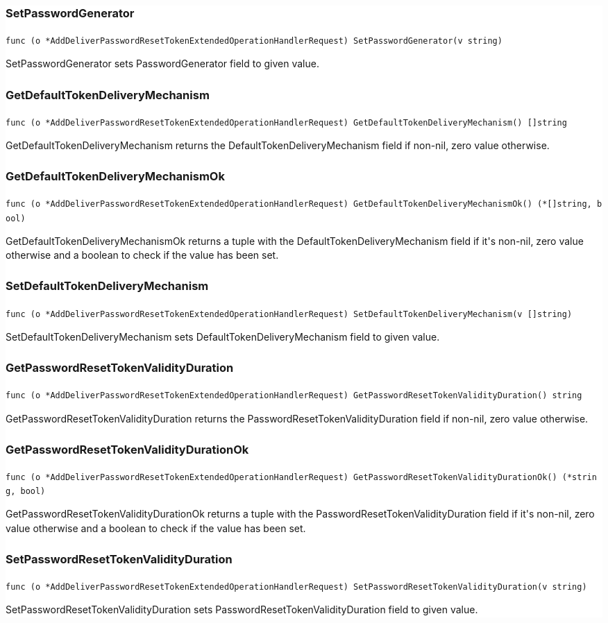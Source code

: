 ### SetPasswordGenerator

`func (o *AddDeliverPasswordResetTokenExtendedOperationHandlerRequest) SetPasswordGenerator(v string)`

SetPasswordGenerator sets PasswordGenerator field to given value.


### GetDefaultTokenDeliveryMechanism

`func (o *AddDeliverPasswordResetTokenExtendedOperationHandlerRequest) GetDefaultTokenDeliveryMechanism() []string`

GetDefaultTokenDeliveryMechanism returns the DefaultTokenDeliveryMechanism field if non-nil, zero value otherwise.

### GetDefaultTokenDeliveryMechanismOk

`func (o *AddDeliverPasswordResetTokenExtendedOperationHandlerRequest) GetDefaultTokenDeliveryMechanismOk() (*[]string, bool)`

GetDefaultTokenDeliveryMechanismOk returns a tuple with the DefaultTokenDeliveryMechanism field if it's non-nil, zero value otherwise
and a boolean to check if the value has been set.

### SetDefaultTokenDeliveryMechanism

`func (o *AddDeliverPasswordResetTokenExtendedOperationHandlerRequest) SetDefaultTokenDeliveryMechanism(v []string)`

SetDefaultTokenDeliveryMechanism sets DefaultTokenDeliveryMechanism field to given value.


### GetPasswordResetTokenValidityDuration

`func (o *AddDeliverPasswordResetTokenExtendedOperationHandlerRequest) GetPasswordResetTokenValidityDuration() string`

GetPasswordResetTokenValidityDuration returns the PasswordResetTokenValidityDuration field if non-nil, zero value otherwise.

### GetPasswordResetTokenValidityDurationOk

`func (o *AddDeliverPasswordResetTokenExtendedOperationHandlerRequest) GetPasswordResetTokenValidityDurationOk() (*string, bool)`

GetPasswordResetTokenValidityDurationOk returns a tuple with the PasswordResetTokenValidityDuration field if it's non-nil, zero value otherwise
and a boolean to check if the value has been set.

### SetPasswordResetTokenValidityDuration

`func (o *AddDeliverPasswordResetTokenExtendedOperationHandlerRequest) SetPasswordResetTokenValidityDuration(v string)`

SetPasswordResetTokenValidityDuration sets PasswordResetTokenValidityDuration field to given value.
